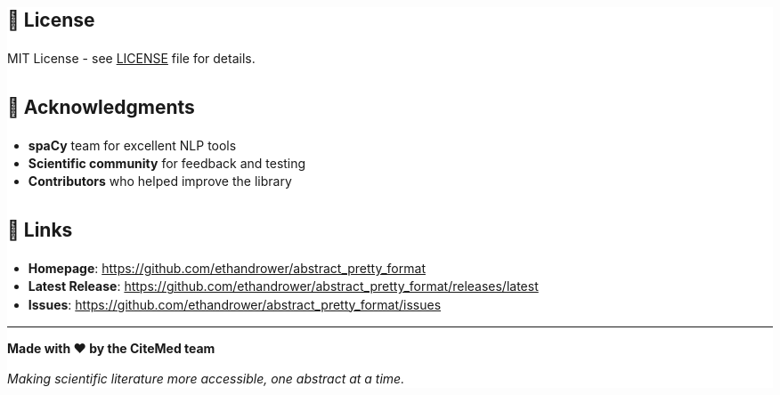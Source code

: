 ## 📄 License

MIT License - see [LICENSE](LICENSE) file for details.

## 🙏 Acknowledgments

- **spaCy** team for excellent NLP tools
- **Scientific community** for feedback and testing
- **Contributors** who helped improve the library

## 🔗 Links

- **Homepage**: https://github.com/ethandrower/abstract_pretty_format
- **Latest Release**: https://github.com/ethandrower/abstract_pretty_format/releases/latest
- **Issues**: https://github.com/ethandrower/abstract_pretty_format/issues

---

**Made with ❤️ by the CiteMed team**

*Making scientific literature more accessible, one abstract at a time.*